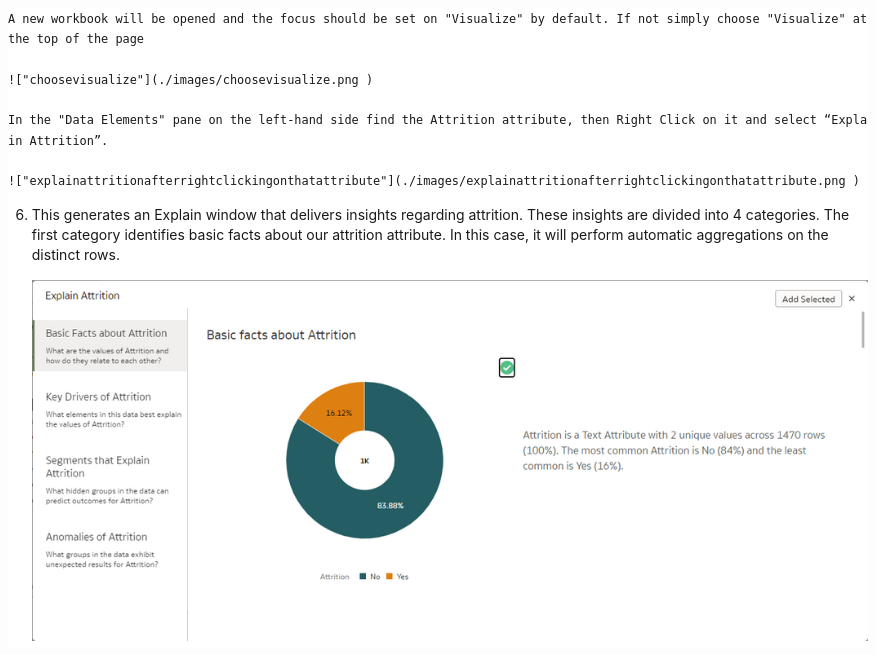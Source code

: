     A new workbook will be opened and the focus should be set on "Visualize" by default. If not simply choose "Visualize" at the top of the page

    !["choosevisualize"](./images/choosevisualize.png )

    In the "Data Elements" pane on the left-hand side find the Attrition attribute, then Right Click on it and select “Explain Attrition”.

    !["explainattritionafterrightclickingonthatattribute"](./images/explainattritionafterrightclickingonthatattribute.png )

6. This generates an Explain window that delivers insights regarding attrition.  These insights are divided into 4 categories. The first category identifies basic facts about our attrition attribute. In this case, it will perform automatic aggregations on the distinct rows.  

    !["piechartshowingcountofemployeeswholeavethecompany"](./images/piechartshowingcountofemployeeswholeavethecompany.png )  
